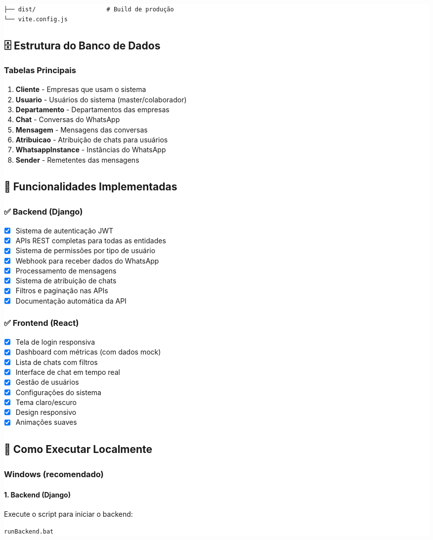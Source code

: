 ```
├── dist/                    # Build de produção
└── vite.config.js
```

## 🗄️ Estrutura do Banco de Dados

### Tabelas Principais

1. **Cliente** - Empresas que usam o sistema
2. **Usuario** - Usuários do sistema (master/colaborador)
3. **Departamento** - Departamentos das empresas
4. **Chat** - Conversas do WhatsApp
5. **Mensagem** - Mensagens das conversas
6. **Atribuicao** - Atribuição de chats para usuários
7. **WhatsappInstance** - Instâncias do WhatsApp
8. **Sender** - Remetentes das mensagens

## 🔧 Funcionalidades Implementadas

### ✅ Backend (Django)
- [x] Sistema de autenticação JWT
- [x] APIs REST completas para todas as entidades
- [x] Sistema de permissões por tipo de usuário
- [x] Webhook para receber dados do WhatsApp
- [x] Processamento de mensagens
- [x] Sistema de atribuição de chats
- [x] Filtros e paginação nas APIs
- [x] Documentação automática da API

### ✅ Frontend (React)
- [x] Tela de login responsiva
- [x] Dashboard com métricas (com dados mock)
- [x] Lista de chats com filtros
- [x] Interface de chat em tempo real
- [x] Gestão de usuários
- [x] Configurações do sistema
- [x] Tema claro/escuro
- [x] Design responsivo
- [x] Animações suaves

## 🚀 Como Executar Localmente

### Windows (recomendado)

#### 1. Backend (Django)

Execute o script para iniciar o backend:

```bat
runBackend.bat
```
